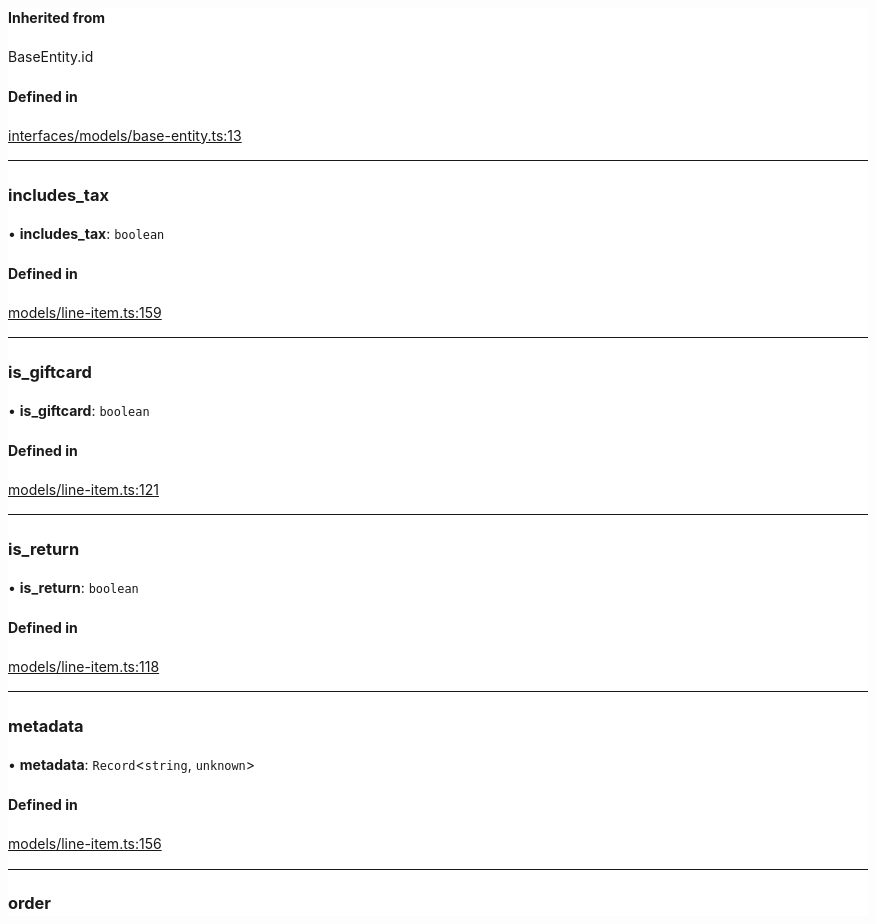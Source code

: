 #### Inherited from

BaseEntity.id

#### Defined in

[interfaces/models/base-entity.ts:13](https://github.com/medusajs/medusa/blob/0b0d50b47/packages/medusa/src/interfaces/models/base-entity.ts#L13)

___

### includes\_tax

• **includes\_tax**: `boolean`

#### Defined in

[models/line-item.ts:159](https://github.com/medusajs/medusa/blob/0b0d50b47/packages/medusa/src/models/line-item.ts#L159)

___

### is\_giftcard

• **is\_giftcard**: `boolean`

#### Defined in

[models/line-item.ts:121](https://github.com/medusajs/medusa/blob/0b0d50b47/packages/medusa/src/models/line-item.ts#L121)

___

### is\_return

• **is\_return**: `boolean`

#### Defined in

[models/line-item.ts:118](https://github.com/medusajs/medusa/blob/0b0d50b47/packages/medusa/src/models/line-item.ts#L118)

___

### metadata

• **metadata**: `Record`<`string`, `unknown`\>

#### Defined in

[models/line-item.ts:156](https://github.com/medusajs/medusa/blob/0b0d50b47/packages/medusa/src/models/line-item.ts#L156)

___

### order
